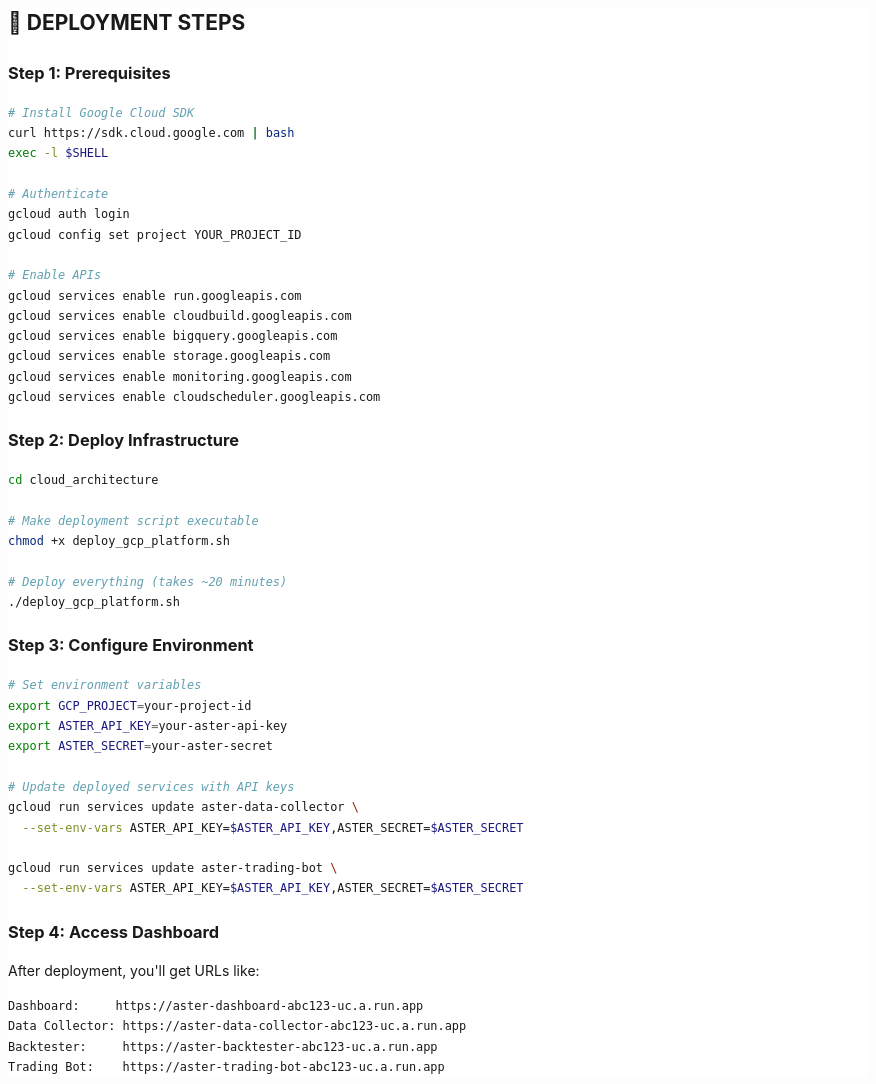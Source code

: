 
## 🚀 **DEPLOYMENT STEPS**

### **Step 1: Prerequisites**
```bash
# Install Google Cloud SDK
curl https://sdk.cloud.google.com | bash
exec -l $SHELL

# Authenticate
gcloud auth login
gcloud config set project YOUR_PROJECT_ID

# Enable APIs
gcloud services enable run.googleapis.com
gcloud services enable cloudbuild.googleapis.com
gcloud services enable bigquery.googleapis.com
gcloud services enable storage.googleapis.com
gcloud services enable monitoring.googleapis.com
gcloud services enable cloudscheduler.googleapis.com
```

### **Step 2: Deploy Infrastructure**
```bash
cd cloud_architecture

# Make deployment script executable
chmod +x deploy_gcp_platform.sh

# Deploy everything (takes ~20 minutes)
./deploy_gcp_platform.sh
```

### **Step 3: Configure Environment**
```bash
# Set environment variables
export GCP_PROJECT=your-project-id
export ASTER_API_KEY=your-aster-api-key
export ASTER_SECRET=your-aster-secret

# Update deployed services with API keys
gcloud run services update aster-data-collector \
  --set-env-vars ASTER_API_KEY=$ASTER_API_KEY,ASTER_SECRET=$ASTER_SECRET

gcloud run services update aster-trading-bot \
  --set-env-vars ASTER_API_KEY=$ASTER_API_KEY,ASTER_SECRET=$ASTER_SECRET
```

### **Step 4: Access Dashboard**
After deployment, you'll get URLs like:
```
Dashboard:     https://aster-dashboard-abc123-uc.a.run.app
Data Collector: https://aster-data-collector-abc123-uc.a.run.app
Backtester:     https://aster-backtester-abc123-uc.a.run.app
Trading Bot:    https://aster-trading-bot-abc123-uc.a.run.app
```
